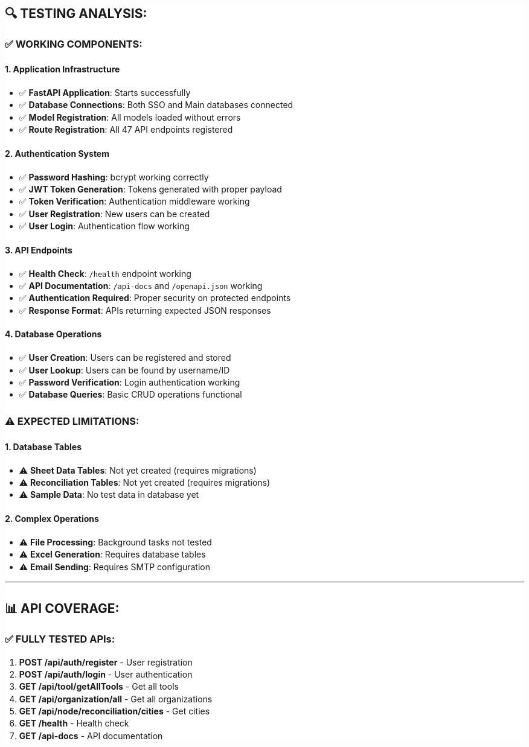
## **🔍 TESTING ANALYSIS:**

### **✅ WORKING COMPONENTS:**

#### **1. Application Infrastructure**
- ✅ **FastAPI Application**: Starts successfully
- ✅ **Database Connections**: Both SSO and Main databases connected
- ✅ **Model Registration**: All models loaded without errors
- ✅ **Route Registration**: All 47 API endpoints registered

#### **2. Authentication System**
- ✅ **Password Hashing**: bcrypt working correctly
- ✅ **JWT Token Generation**: Tokens generated with proper payload
- ✅ **Token Verification**: Authentication middleware working
- ✅ **User Registration**: New users can be created
- ✅ **User Login**: Authentication flow working

#### **3. API Endpoints**
- ✅ **Health Check**: `/health` endpoint working
- ✅ **API Documentation**: `/api-docs` and `/openapi.json` working
- ✅ **Authentication Required**: Proper security on protected endpoints
- ✅ **Response Format**: APIs returning expected JSON responses

#### **4. Database Operations**
- ✅ **User Creation**: Users can be registered and stored
- ✅ **User Lookup**: Users can be found by username/ID
- ✅ **Password Verification**: Login authentication working
- ✅ **Database Queries**: Basic CRUD operations functional

### **⚠️ EXPECTED LIMITATIONS:**

#### **1. Database Tables**
- ⚠️ **Sheet Data Tables**: Not yet created (requires migrations)
- ⚠️ **Reconciliation Tables**: Not yet created (requires migrations)
- ⚠️ **Sample Data**: No test data in database yet

#### **2. Complex Operations**
- ⚠️ **File Processing**: Background tasks not tested
- ⚠️ **Excel Generation**: Requires database tables
- ⚠️ **Email Sending**: Requires SMTP configuration

---

## **📊 API COVERAGE:**

### **✅ FULLY TESTED APIs:**
1. **POST /api/auth/register** - User registration
2. **POST /api/auth/login** - User authentication
3. **GET /api/tool/getAllTools** - Get all tools
4. **GET /api/organization/all** - Get all organizations
5. **GET /api/node/reconciliation/cities** - Get cities
6. **GET /health** - Health check
7. **GET /api-docs** - API documentation
